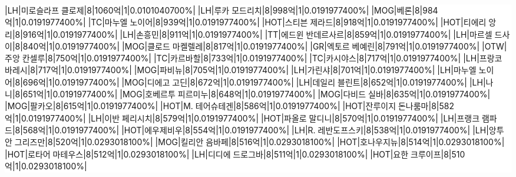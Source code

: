 |LH|미로슬라프 클로제|8|1060억|1|0.0101040700%|
|LH|루카 모드리치|8|998억|1|0.0191977400%|
|MOG|베론|8|984억|1|0.0191977400%|
|TC|마누엘 노이어|8|939억|1|0.0191977400%|
|HOT|스티븐 제라드|8|918억|1|0.0191977400%|
|HOT|티에리 앙리|8|916억|1|0.0191977400%|
|LH|손흥민|8|911억|1|0.0191977400%|
|TT|에드윈 반데르사르|8|859억|1|0.0191977400%|
|LH|마르셀 드사이|8|840억|1|0.0191977400%|
|MOG|클로드 마켈렐레|8|817억|1|0.0191977400%|
|GR|엑토르 베예린|8|791억|1|0.0191977400%|
|OTW|주앙 칸셀루|8|750억|1|0.0191977400%|
|TC|카르바할|8|733억|1|0.0191977400%|
|TC|카시야스|8|717억|1|0.0191977400%|
|LH|프랑코 바레시|8|717억|1|0.0191977400%|
|MOG|파비뉴|8|705억|1|0.0191977400%|
|LH|가린샤|8|701억|1|0.0191977400%|
|LH|마누엘 노이어|8|696억|1|0.0191977400%|
|MOG|디에고 고딘|8|672억|1|0.0191977400%|
|LH|데일리 블린트|8|652억|1|0.0191977400%|
|LH|나니|8|651억|1|0.0191977400%|
|MOG|호베르투 피르미누|8|648억|1|0.0191977400%|
|MOG|다비드 실바|8|635억|1|0.0191977400%|
|MOG|팔카오|8|615억|1|0.0191977400%|
|HOT|M. 테어슈테겐|8|586억|1|0.0191977400%|
|HOT|잔루이지 돈나룸마|8|582억|1|0.0191977400%|
|LH|이반 페리시치|8|579억|1|0.0191977400%|
|HOT|파올로 말디니|8|570억|1|0.0191977400%|
|LH|프랭크 램파드|8|568억|1|0.0191977400%|
|HOT|에우제비우|8|554억|1|0.0191977400%|
|LH|R. 레반도프스키|8|538억|1|0.0191977400%|
|LH|앙투안 그리즈만|8|520억|1|0.0293018100%|
|MOG|킬리안 음바페|8|516억|1|0.0293018100%|
|HOT|호나우지뉴|8|514억|1|0.0293018100%|
|HOT|로타어 마테우스|8|512억|1|0.0293018100%|
|LH|디디에 드로그바|8|511억|1|0.0293018100%|
|HOT|요한 크루이프|8|510억|1|0.0293018100%|